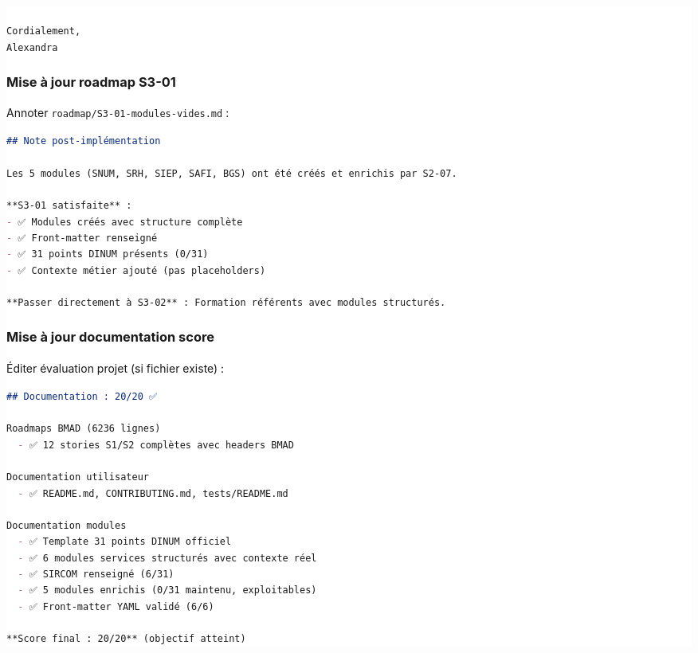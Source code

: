 ```

Cordialement,
Alexandra
```

### Mise à jour roadmap S3-01

Annoter `roadmap/S3-01-modules-vides.md` :

```markdown
## Note post-implémentation

Les 5 modules (SNUM, SRH, SIEP, SAFI, BGS) ont été créés et enrichis par S2-07.

**S3-01 satisfaite** :
- ✅ Modules créés avec structure complète
- ✅ Front-matter renseigné
- ✅ 31 points DINUM présents (0/31)
- ✅ Contexte métier ajouté (pas placeholders)

**Passer directement à S3-02** : Formation référents avec modules structurés.
```

### Mise à jour documentation score

Éditer évaluation projet (si fichier existe) :

```markdown
## Documentation : 20/20 ✅

Roadmaps BMAD (6236 lignes)
  - ✅ 12 stories S1/S2 complètes avec headers BMAD

Documentation utilisateur
  - ✅ README.md, CONTRIBUTING.md, tests/README.md

Documentation modules
  - ✅ Template 31 points DINUM officiel
  - ✅ 6 modules services structurés avec contexte réel
  - ✅ SIRCOM renseigné (6/31)
  - ✅ 5 modules enrichis (0/31 maintenu, exploitables)
  - ✅ Front-matter YAML validé (6/6)

**Score final : 20/20** (objectif atteint)
```

